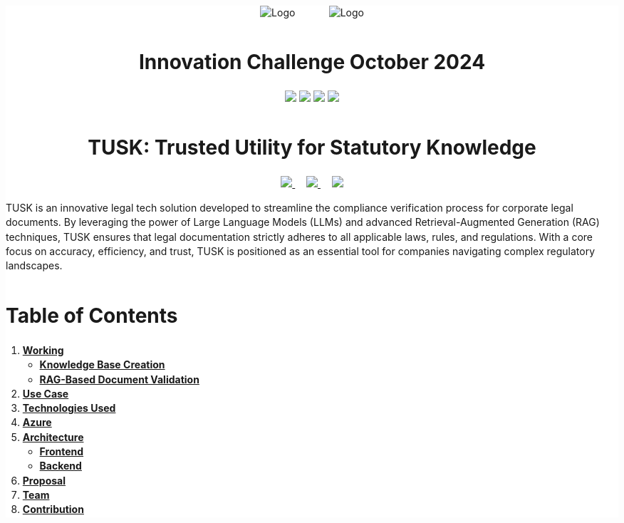 <div align=center>
       <img src="https://github.com/bitspaceorg/.github/assets/119417646/577c8581-499e-4cbb-a2f8-e78c643204bc" width="150" alt="Logo"/>
     &nbsp;&nbsp;&nbsp;&nbsp;&nbsp;&nbsp;&nbsp;&nbsp;&nbsp;&nbsp;
       <img src="https://github.com/user-attachments/assets/359035d0-6a5b-403a-ac6a-35c82db8c5b1" width="120" alt="Logo" />
  <h1>Innovation Challenge October 2024</h1>
  <img src="https://img.shields.io/badge/:bitspace-%23121011?style=for-the-badge&logoColor=%23ffffff&color=%23000000">
  <img src="https://img.shields.io/badge/Genspark-%23ffffff.svg?style=for-the-badge&logo=Matplotlib&logoColor=black">
  <img src="https://img.shields.io/badge/azure-%230072C6.svg?style=for-the-badge&logo=microsoftazure&logoColor=white">
  <img src="https://img.shields.io/badge/Microsoft-0078D4?style=for-the-badge&logo=microsoft&logoColor=white">

  <h1>TUSK: Trusted Utility for Statutory Knowledge </h1>
 <a href="https://1drv.ms/p/c/b7bb6097c40f3e7e/Ea7C60D-E_VIlNlTJegWmSwBJTELx5ADzkCUVHgMshmw1A?e=YCCZIl&nav=eyJzSWQiOjI2MSwiY0lkIjowfQ"> <img src="https://github.com/user-attachments/assets/73d36b52-0529-40b4-b008-012eeca5df05" width=30 />
 </a>
  &nbsp;&nbsp;&nbsp;
<a href="https://youtu.be/oX6uLK7w9MQ">
       <img src="https://github.com/user-attachments/assets/bdbba9bb-e860-4eba-890f-268abdc81730" width=30 />
</a>
  &nbsp;&nbsp;&nbsp;

<a href="https://tusk.azurewebsites.net">
       <img src="https://github.com/user-attachments/assets/2676cd53-a2f7-4c37-abc4-1127f00fba86" width=30 />
</a>
</div>


TUSK is an innovative legal tech solution developed to streamline the compliance verification process for corporate legal documents. By leveraging the power of Large Language Models (LLMs) and advanced Retrieval-Augmented Generation (RAG) techniques, TUSK ensures that legal documentation strictly adheres to all applicable laws, rules, and regulations. With a core focus on accuracy, efficiency, and trust, TUSK is positioned as an essential tool for companies navigating complex regulatory landscapes.

# Table of Contents

1. [**Working**](#working)
   - [**Knowledge Base Creation**](#knowledge-base-creation)
   - [**RAG-Based Document Validation**](#rag-based-document-validation)
2. [**Use Case**](#use-case)
3. [**Technologies Used**](#technologies-used)
4. [**Azure**](#azure)
5. [**Architecture**](#architecture)
   - [**Frontend**](#frontend)
   - [**Backend**](#backend)
6. [**Proposal**](#proposal)
7. [**Team**](#team)
8. [**Contribution**](#contribution)
